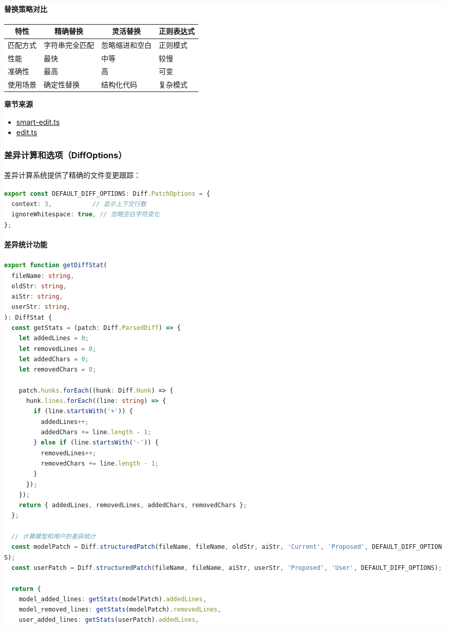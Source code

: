 #### 替换策略对比

| 特性 | 精确替换 | 灵活替换 | 正则表达式 |
|------|----------|----------|------------|
| 匹配方式 | 字符串完全匹配 | 忽略缩进和空白 | 正则模式 |
| 性能 | 最快 | 中等 | 较慢 |
| 准确性 | 最高 | 高 | 可变 |
| 使用场景 | 确定性替换 | 结构化代码 | 复杂模式 |

**章节来源**
- [smart-edit.ts](file://packages/core/src/tools/smart-edit.ts#L50-L200)
- [edit.ts](file://packages/core/src/tools/edit.ts#L330-L400)

### 差异计算和选项（DiffOptions）

差异计算系统提供了精确的文件变更跟踪：

```typescript
export const DEFAULT_DIFF_OPTIONS: Diff.PatchOptions = {
  context: 3,           // 显示上下文行数
  ignoreWhitespace: true, // 忽略空白字符变化
};
```

#### 差异统计功能

```typescript
export function getDiffStat(
  fileName: string,
  oldStr: string,
  aiStr: string,
  userStr: string,
): DiffStat {
  const getStats = (patch: Diff.ParsedDiff) => {
    let addedLines = 0;
    let removedLines = 0;
    let addedChars = 0;
    let removedChars = 0;

    patch.hunks.forEach((hunk: Diff.Hunk) => {
      hunk.lines.forEach((line: string) => {
        if (line.startsWith('+')) {
          addedLines++;
          addedChars += line.length - 1;
        } else if (line.startsWith('-')) {
          removedLines++;
          removedChars += line.length - 1;
        }
      });
    });
    return { addedLines, removedLines, addedChars, removedChars };
  };

  // 计算模型和用户的差异统计
  const modelPatch = Diff.structuredPatch(fileName, fileName, oldStr, aiStr, 'Current', 'Proposed', DEFAULT_DIFF_OPTIONS);
  const userPatch = Diff.structuredPatch(fileName, fileName, aiStr, userStr, 'Proposed', 'User', DEFAULT_DIFF_OPTIONS);
  
  return {
    model_added_lines: getStats(modelPatch).addedLines,
    model_removed_lines: getStats(modelPatch).removedLines,
    user_added_lines: getStats(userPatch).addedLines,
```